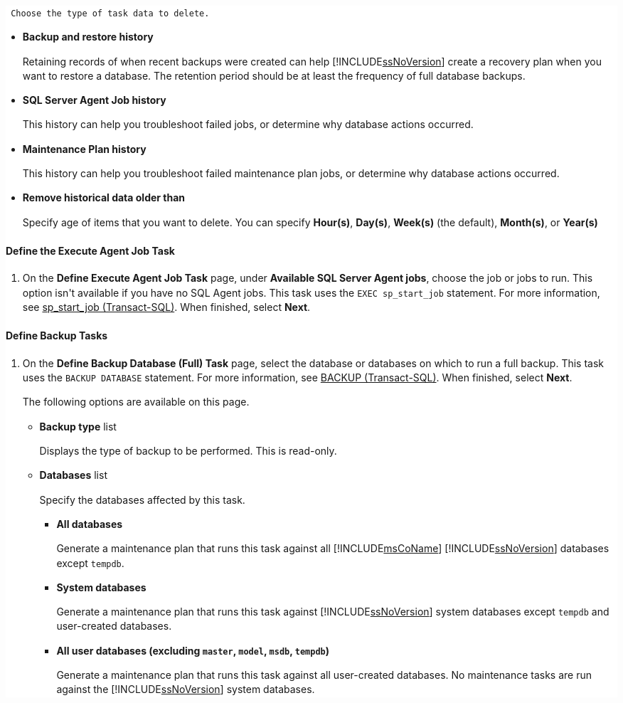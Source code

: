      Choose the type of task data to delete.

   - **Backup and restore history**

     Retaining records of when recent backups were created can help [!INCLUDE[ssNoVersion](../../includes/ssnoversion-md.md)] create a recovery plan when you want to restore a database. The retention period should be at least the frequency of full database backups.

   - **SQL Server Agent Job history**

     This history can help you troubleshoot failed jobs, or determine why database actions occurred.

   - **Maintenance Plan history**

     This history can help you troubleshoot failed maintenance plan jobs, or determine why database actions occurred.

   - **Remove historical data older than**

     Specify age of items that you want to delete. You can specify **Hour(s)**, **Day(s)**, **Week(s)** (the default), **Month(s)**, or **Year(s)**

#### Define the Execute Agent Job Task

1. On the **Define Execute Agent Job Task** page, under **Available SQL Server Agent jobs**, choose the job or jobs to run. This option isn't available if you have no SQL Agent jobs. This task uses the `EXEC sp_start_job` statement. For more information, see [sp_start_job (Transact-SQL)](../../relational-databases/system-stored-procedures/sp-start-job-transact-sql.md). When finished, select **Next**.

#### Define Backup Tasks

1. On the **Define Backup Database (Full) Task** page, select the database or databases on which to run a full backup. This task uses the `BACKUP DATABASE` statement. For more information, see [BACKUP (Transact-SQL)](../../t-sql/statements/backup-transact-sql.md). When finished, select **Next**.

   The following options are available on this page.

   - **Backup type** list

     Displays the type of backup to be performed. This is read-only.

   - **Databases** list

     Specify the databases affected by this task.

     - **All databases**

       Generate a maintenance plan that runs this task against all [!INCLUDE[msCoName](../../includes/msconame-md.md)] [!INCLUDE[ssNoVersion](../../includes/ssnoversion-md.md)] databases except `tempdb`.

     - **System databases**

       Generate a maintenance plan that runs this task against [!INCLUDE[ssNoVersion](../../includes/ssnoversion-md.md)] system databases except `tempdb` and user-created databases.

     - **All user databases (excluding `master`, `model`, `msdb`, `tempdb`)**

       Generate a maintenance plan that runs this task against all user-created databases. No maintenance tasks are run against the [!INCLUDE[ssNoVersion](../../includes/ssnoversion-md.md)] system databases.
